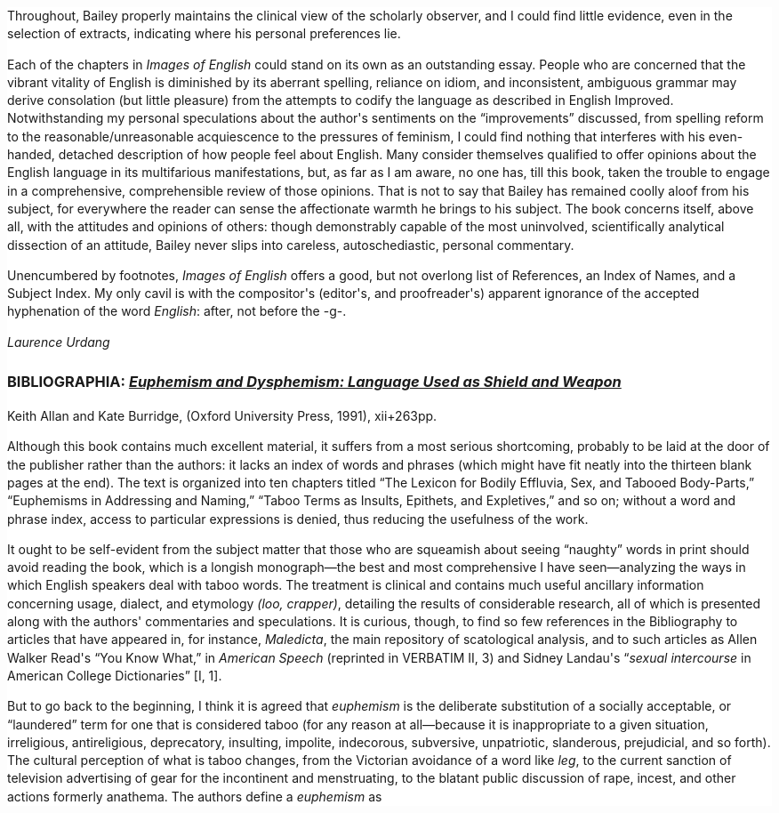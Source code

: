 Throughout, Bailey properly maintains the clinical view of the scholarly observer, and I could find little evidence, even in the selection of extracts, indicating where his personal preferences lie. 

Each of the chapters in *Images of English* could stand on its own as an outstanding essay. People who are concerned that the vibrant vitality of English is diminished by its aberrant spelling, reliance on idiom, and inconsistent, ambiguous grammar may derive consolation (but little pleasure) from the attempts to codify the language as described in English Improved. Notwithstanding my personal speculations about the author's sentiments on the &ldquo;improvements&rdquo; discussed, from spelling reform to the reasonable/unreasonable acquiescence to the pressures of feminism, I could find nothing that interferes with his even-handed, detached description of how people feel about English. Many consider themselves qualified to offer opinions about the English language in its multifarious manifestations, but, as far as I am aware, no one has, till this book, taken the trouble to engage in a comprehensive, comprehensible review of those opinions. That is not to say that Bailey has remained coolly aloof from his subject, for everywhere the reader can sense the affectionate warmth he brings to his subject. The book concerns itself, above all, with the attitudes and opinions of others: though demonstrably capable of the most uninvolved, scientifically analytical dissection of an attitude, Bailey never slips into careless, autoschediastic, personal commentary. 

Unencumbered by footnotes, *Images of English* offers a good, but not overlong list of References, an Index of Names, and a Subject Index. My only cavil is with the compositor's (editor's, and proofreader's) apparent ignorance of the accepted hyphenation of the word *English*: after, not before the -g-. 

*Laurence Urdang*

 

### BIBLIOGRAPHIA: [*Euphemism and Dysphemism: Language Used as Shield and Weapon*](https://www.amazon.com/Euphemism-Dysphemism-Language-Shield-Weapon/dp/0195066227)
Keith Allan and Kate Burridge, (Oxford University Press, 1991), xii+263pp.

Although this book contains much excellent material, it suffers from a most serious shortcoming, probably to be laid at the door of the publisher rather than the authors: it lacks an index of words and phrases (which might have fit neatly into the thirteen blank pages at the end). The text is organized into ten chapters titled &ldquo;The Lexicon for Bodily Effluvia, Sex, and Tabooed Body-Parts,&rdquo; &ldquo;Euphemisms in Addressing and Naming,&rdquo; &ldquo;Taboo Terms as Insults, Epithets, and Expletives,&rdquo; and so on; without a word and phrase index, access to particular expressions is denied, thus reducing the usefulness of the work. 

It ought to be self-evident from the subject matter that those who are squeamish about seeing &ldquo;naughty&rdquo; words in print should avoid reading the book, which is a longish monograph—the best and most comprehensive I have seen—analyzing the ways in which English speakers deal with taboo words. The treatment is clinical and contains much useful ancillary information concerning usage, dialect, and etymology *(loo, crapper)*, detailing the results of considerable research, all of which is presented along with the authors' commentaries and speculations. It is curious, though, to find so few references in the Bibliography to articles that have appeared in, for instance, *Maledicta*, the main repository of scatological analysis, and to such articles as Allen Walker Read's &ldquo;You Know What,&rdquo; in *American Speech* (reprinted in VERBATIM II, 3) and Sidney Landau's &ldquo;*sexual intercourse* in American College Dictionaries&rdquo; [I, 1]. 

But to go back to the beginning, I think it is agreed that *euphemism* is the deliberate substitution of a socially acceptable, or &ldquo;laundered&rdquo; term for one that is considered taboo (for any reason at all—because it is inappropriate to a given situation, irreligious, antireligious, deprecatory, insulting, impolite, indecorous, subversive, unpatriotic, slanderous, prejudicial, and so forth). The cultural perception of what is taboo changes, from the Victorian avoidance of a word like *leg*, to the current sanction of television advertising of gear for the incontinent and menstruating, to the blatant public discussion of rape, incest, and other actions formerly anathema. The authors define a *euphemism* as
